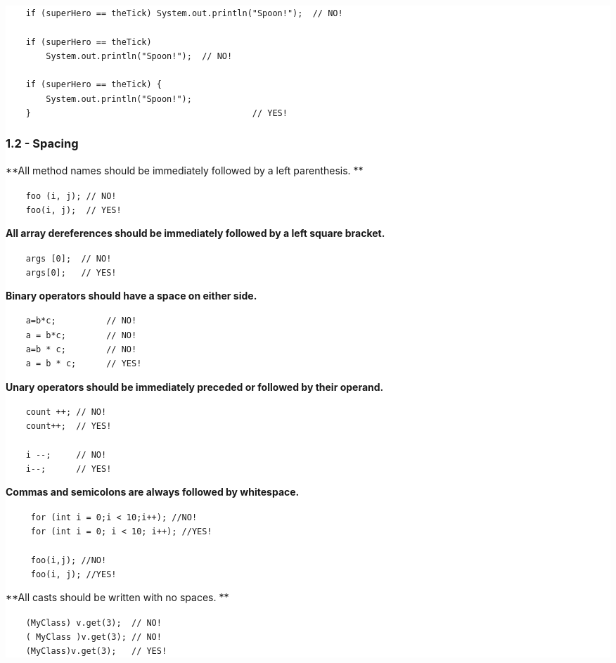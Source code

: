 
        if (superHero == theTick) System.out.println("Spoon!");  // NO!

        if (superHero == theTick)
            System.out.println("Spoon!");  // NO!

        if (superHero == theTick) {
            System.out.println("Spoon!");
        }                                            // YES!



### 1.2 - Spacing

**All method names should be immediately followed by a left parenthesis. **


        foo (i, j); // NO!
        foo(i, j);  // YES!


**All array dereferences should be immediately followed by a left square bracket.**


        args [0];  // NO!
        args[0];   // YES!


**Binary operators should have a space on either side.**


        a=b*c;          // NO!
        a = b*c;        // NO!
        a=b * c;        // NO!
        a = b * c;      // YES!


**Unary operators should be immediately preceded or followed by their operand.**


        count ++; // NO!
        count++;  // YES!

        i --;     // NO!
        i--;      // YES!


**Commas and semicolons are always followed by whitespace.**


         for (int i = 0;i < 10;i++); //NO!
         for (int i = 0; i < 10; i++); //YES!
         
         foo(i,j); //NO!
         foo(i, j); //YES!

**All casts should be written with no spaces. **



        (MyClass) v.get(3);  // NO!
        ( MyClass )v.get(3); // NO!
        (MyClass)v.get(3);   // YES!

